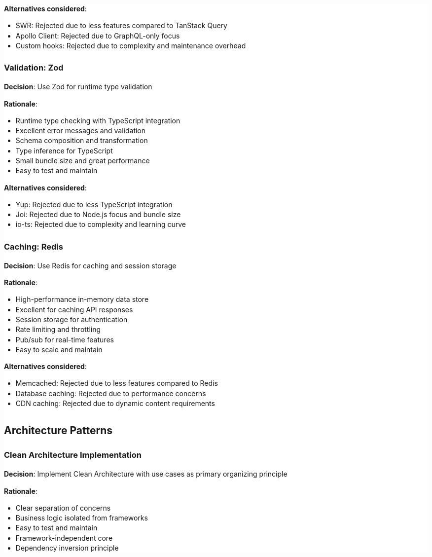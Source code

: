 **Alternatives considered**:

- SWR: Rejected due to less features compared to TanStack Query
- Apollo Client: Rejected due to GraphQL-only focus
- Custom hooks: Rejected due to complexity and maintenance overhead

### Validation: Zod

**Decision**: Use Zod for runtime type validation

**Rationale**:

- Runtime type checking with TypeScript integration
- Excellent error messages and validation
- Schema composition and transformation
- Type inference for TypeScript
- Small bundle size and great performance
- Easy to test and maintain

**Alternatives considered**:

- Yup: Rejected due to less TypeScript integration
- Joi: Rejected due to Node.js focus and bundle size
- io-ts: Rejected due to complexity and learning curve

### Caching: Redis

**Decision**: Use Redis for caching and session storage

**Rationale**:

- High-performance in-memory data store
- Excellent for caching API responses
- Session storage for authentication
- Rate limiting and throttling
- Pub/sub for real-time features
- Easy to scale and maintain

**Alternatives considered**:

- Memcached: Rejected due to less features compared to Redis
- Database caching: Rejected due to performance concerns
- CDN caching: Rejected due to dynamic content requirements

## Architecture Patterns

### Clean Architecture Implementation

**Decision**: Implement Clean Architecture with use cases as primary organizing principle

**Rationale**:

- Clear separation of concerns
- Business logic isolated from frameworks
- Easy to test and maintain
- Framework-independent core
- Dependency inversion principle
